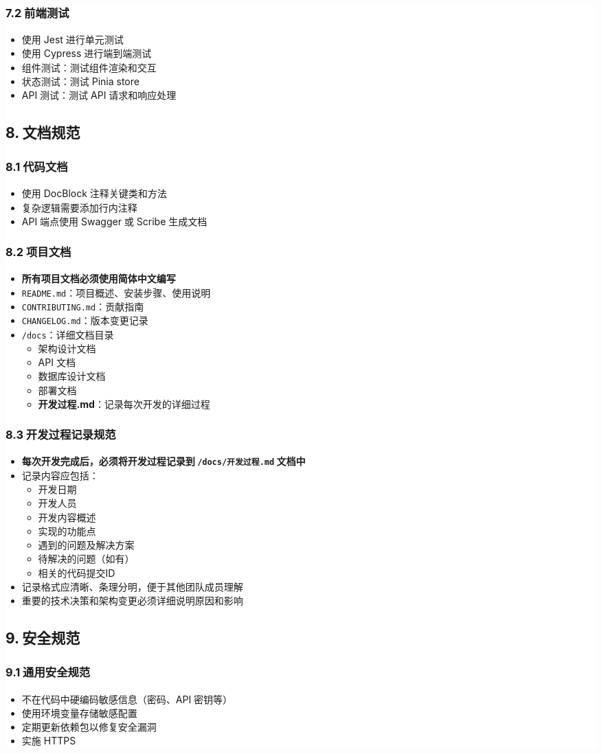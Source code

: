 ### 7.2 前端测试

- 使用 Jest 进行单元测试
- 使用 Cypress 进行端到端测试
- 组件测试：测试组件渲染和交互
- 状态测试：测试 Pinia store
- API 测试：测试 API 请求和响应处理

## 8. 文档规范

### 8.1 代码文档

- 使用 DocBlock 注释关键类和方法
- 复杂逻辑需要添加行内注释
- API 端点使用 Swagger 或 Scribe 生成文档

### 8.2 项目文档

- **所有项目文档必须使用简体中文编写**
- `README.md`：项目概述、安装步骤、使用说明
- `CONTRIBUTING.md`：贡献指南
- `CHANGELOG.md`：版本变更记录
- `/docs`：详细文档目录
  - 架构设计文档
  - API 文档
  - 数据库设计文档
  - 部署文档
  - **开发过程.md**：记录每次开发的详细过程

### 8.3 开发过程记录规范

- **每次开发完成后，必须将开发过程记录到 `/docs/开发过程.md` 文档中**
- 记录内容应包括：
  - 开发日期
  - 开发人员
  - 开发内容概述
  - 实现的功能点
  - 遇到的问题及解决方案
  - 待解决的问题（如有）
  - 相关的代码提交ID
- 记录格式应清晰、条理分明，便于其他团队成员理解
- 重要的技术决策和架构变更必须详细说明原因和影响

## 9. 安全规范

### 9.1 通用安全规范

- 不在代码中硬编码敏感信息（密码、API 密钥等）
- 使用环境变量存储敏感配置
- 定期更新依赖包以修复安全漏洞
- 实施 HTTPS
